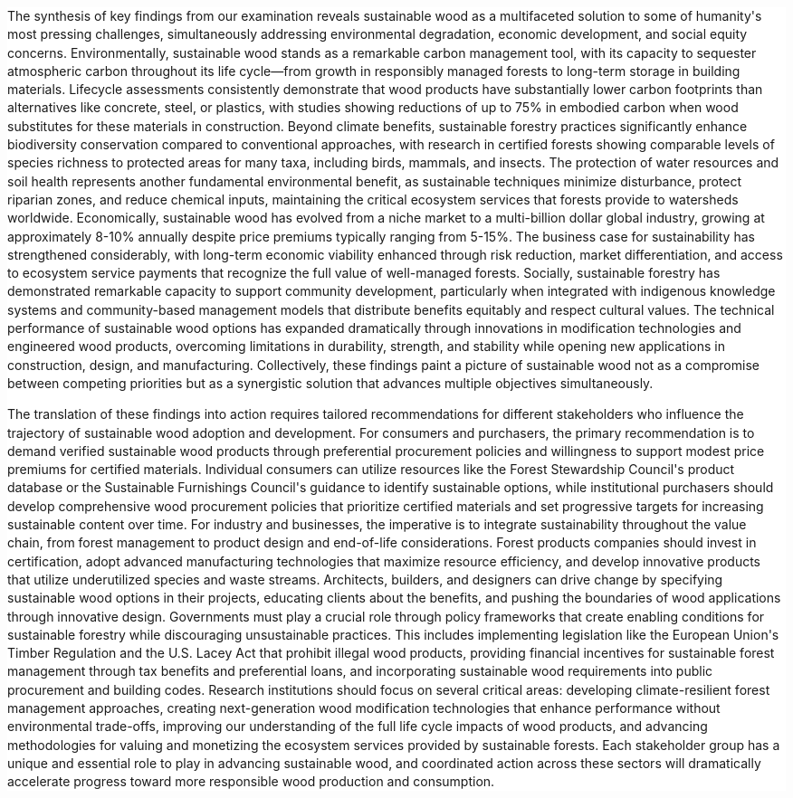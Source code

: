 The synthesis of key findings from our examination reveals sustainable wood as a multifaceted solution to some of humanity's most pressing challenges, simultaneously addressing environmental degradation, economic development, and social equity concerns. Environmentally, sustainable wood stands as a remarkable carbon management tool, with its capacity to sequester atmospheric carbon throughout its life cycle—from growth in responsibly managed forests to long-term storage in building materials. Lifecycle assessments consistently demonstrate that wood products have substantially lower carbon footprints than alternatives like concrete, steel, or plastics, with studies showing reductions of up to 75% in embodied carbon when wood substitutes for these materials in construction. Beyond climate benefits, sustainable forestry practices significantly enhance biodiversity conservation compared to conventional approaches, with research in certified forests showing comparable levels of species richness to protected areas for many taxa, including birds, mammals, and insects. The protection of water resources and soil health represents another fundamental environmental benefit, as sustainable techniques minimize disturbance, protect riparian zones, and reduce chemical inputs, maintaining the critical ecosystem services that forests provide to watersheds worldwide. Economically, sustainable wood has evolved from a niche market to a multi-billion dollar global industry, growing at approximately 8-10% annually despite price premiums typically ranging from 5-15%. The business case for sustainability has strengthened considerably, with long-term economic viability enhanced through risk reduction, market differentiation, and access to ecosystem service payments that recognize the full value of well-managed forests. Socially, sustainable forestry has demonstrated remarkable capacity to support community development, particularly when integrated with indigenous knowledge systems and community-based management models that distribute benefits equitably and respect cultural values. The technical performance of sustainable wood options has expanded dramatically through innovations in modification technologies and engineered wood products, overcoming limitations in durability, strength, and stability while opening new applications in construction, design, and manufacturing. Collectively, these findings paint a picture of sustainable wood not as a compromise between competing priorities but as a synergistic solution that advances multiple objectives simultaneously.

The translation of these findings into action requires tailored recommendations for different stakeholders who influence the trajectory of sustainable wood adoption and development. For consumers and purchasers, the primary recommendation is to demand verified sustainable wood products through preferential procurement policies and willingness to support modest price premiums for certified materials. Individual consumers can utilize resources like the Forest Stewardship Council's product database or the Sustainable Furnishings Council's guidance to identify sustainable options, while institutional purchasers should develop comprehensive wood procurement policies that prioritize certified materials and set progressive targets for increasing sustainable content over time. For industry and businesses, the imperative is to integrate sustainability throughout the value chain, from forest management to product design and end-of-life considerations. Forest products companies should invest in certification, adopt advanced manufacturing technologies that maximize resource efficiency, and develop innovative products that utilize underutilized species and waste streams. Architects, builders, and designers can drive change by specifying sustainable wood options in their projects, educating clients about the benefits, and pushing the boundaries of wood applications through innovative design. Governments must play a crucial role through policy frameworks that create enabling conditions for sustainable forestry while discouraging unsustainable practices. This includes implementing legislation like the European Union's Timber Regulation and the U.S. Lacey Act that prohibit illegal wood products, providing financial incentives for sustainable forest management through tax benefits and preferential loans, and incorporating sustainable wood requirements into public procurement and building codes. Research institutions should focus on several critical areas: developing climate-resilient forest management approaches, creating next-generation wood modification technologies that enhance performance without environmental trade-offs, improving our understanding of the full life cycle impacts of wood products, and advancing methodologies for valuing and monetizing the ecosystem services provided by sustainable forests. Each stakeholder group has a unique and essential role to play in advancing sustainable wood, and coordinated action across these sectors will dramatically accelerate progress toward more responsible wood production and consumption.
